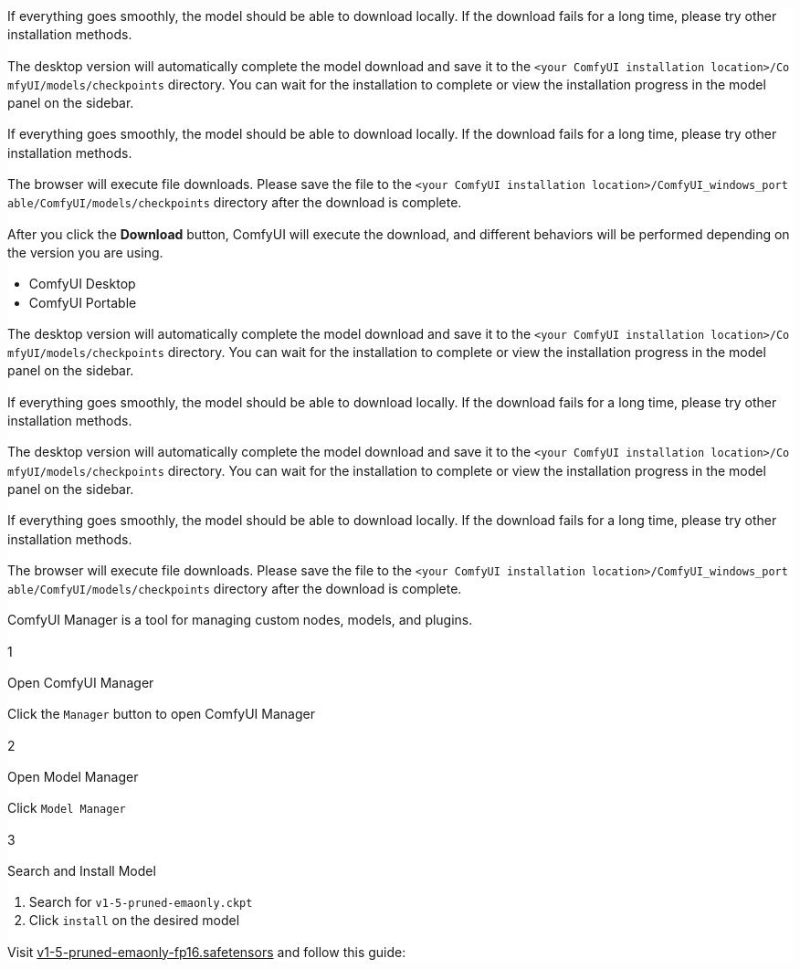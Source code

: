 If everything goes smoothly, the model should be able to download locally. If the download fails for a long time, please try other installation methods.

The desktop version will automatically complete the model download and save it to the `<your ComfyUI installation location>/ComfyUI/models/checkpoints` directory. You can wait for the installation to complete or view the installation progress in the model panel on the sidebar.

If everything goes smoothly, the model should be able to download locally. If the download fails for a long time, please try other installation methods.

The browser will execute file downloads. Please save the file to the `<your ComfyUI installation location>/ComfyUI_windows_portable/ComfyUI/models/checkpoints` directory after the download is complete.

After you click the **Download** button, ComfyUI will execute the download, and different behaviors will be performed depending on the version you are using.

- ComfyUI Desktop
- ComfyUI Portable

The desktop version will automatically complete the model download and save it to the `<your ComfyUI installation location>/ComfyUI/models/checkpoints` directory. You can wait for the installation to complete or view the installation progress in the model panel on the sidebar.

If everything goes smoothly, the model should be able to download locally. If the download fails for a long time, please try other installation methods.

The desktop version will automatically complete the model download and save it to the `<your ComfyUI installation location>/ComfyUI/models/checkpoints` directory. You can wait for the installation to complete or view the installation progress in the model panel on the sidebar.

If everything goes smoothly, the model should be able to download locally. If the download fails for a long time, please try other installation methods.

The browser will execute file downloads. Please save the file to the `<your ComfyUI installation location>/ComfyUI_windows_portable/ComfyUI/models/checkpoints` directory after the download is complete.

ComfyUI Manager is a tool for managing custom nodes, models, and plugins.

1

Open ComfyUI Manager

Click the `Manager` button to open ComfyUI Manager

2

Open Model Manager

Click `Model Manager`

3

Search and Install Model

1. Search for `v1-5-pruned-emaonly.ckpt`
2. Click `install` on the desired model

Visit [v1-5-pruned-emaonly-fp16.safetensors](https://huggingface.co/Comfy-Org/stable-diffusion-v1-5-archive/blob/main/v1-5-pruned-emaonly-fp16.safetensors) and follow this guide:
